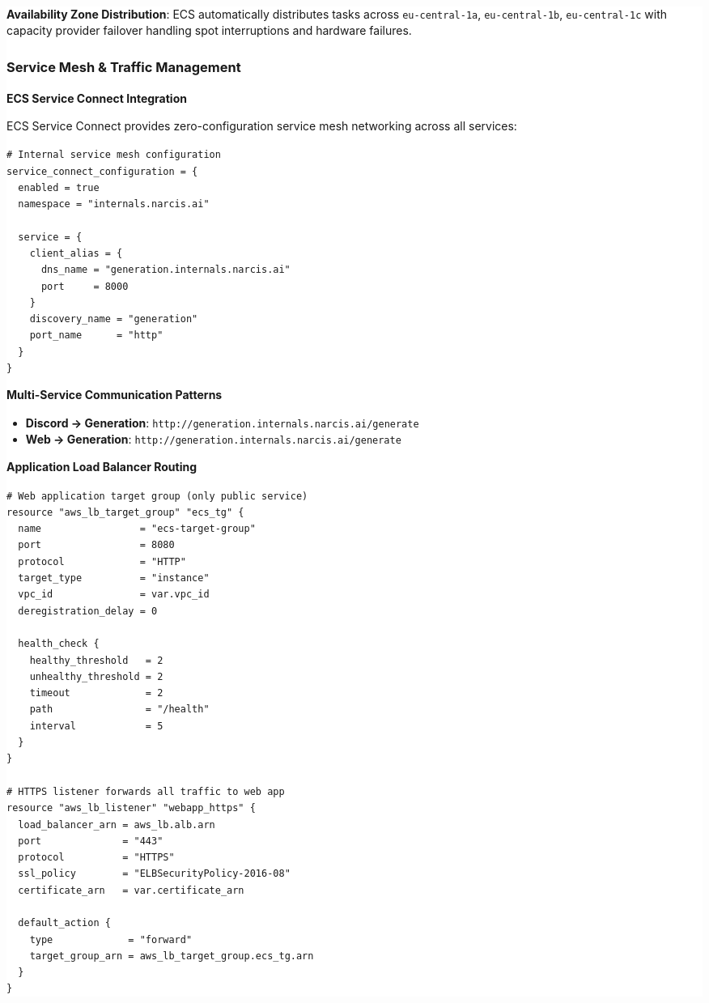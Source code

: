 ```hcl
```

**Availability Zone Distribution**: ECS automatically distributes tasks across `eu-central-1a`, `eu-central-1b`, `eu-central-1c` with capacity provider failover handling spot interruptions and hardware failures.

### Service Mesh & Traffic Management

**ECS Service Connect Integration**

ECS Service Connect provides zero-configuration service mesh networking across all services:

```hcl
# Internal service mesh configuration
service_connect_configuration = {
  enabled = true
  namespace = "internals.narcis.ai"
  
  service = {
    client_alias = {
      dns_name = "generation.internals.narcis.ai"
      port     = 8000
    }
    discovery_name = "generation"
    port_name      = "http"
  }
}
```

**Multi-Service Communication Patterns**
- **Discord → Generation**: `http://generation.internals.narcis.ai/generate`
- **Web → Generation**: `http://generation.internals.narcis.ai/generate`

**Application Load Balancer Routing**
```hcl
# Web application target group (only public service)
resource "aws_lb_target_group" "ecs_tg" {
  name                 = "ecs-target-group"
  port                 = 8080
  protocol             = "HTTP"
  target_type          = "instance"
  vpc_id               = var.vpc_id
  deregistration_delay = 0

  health_check {
    healthy_threshold   = 2
    unhealthy_threshold = 2
    timeout             = 2
    path                = "/health"
    interval            = 5
  }
}

# HTTPS listener forwards all traffic to web app
resource "aws_lb_listener" "webapp_https" {
  load_balancer_arn = aws_lb.alb.arn
  port              = "443"
  protocol          = "HTTPS"
  ssl_policy        = "ELBSecurityPolicy-2016-08"
  certificate_arn   = var.certificate_arn

  default_action {
    type             = "forward"
    target_group_arn = aws_lb_target_group.ecs_tg.arn
  }
}
```